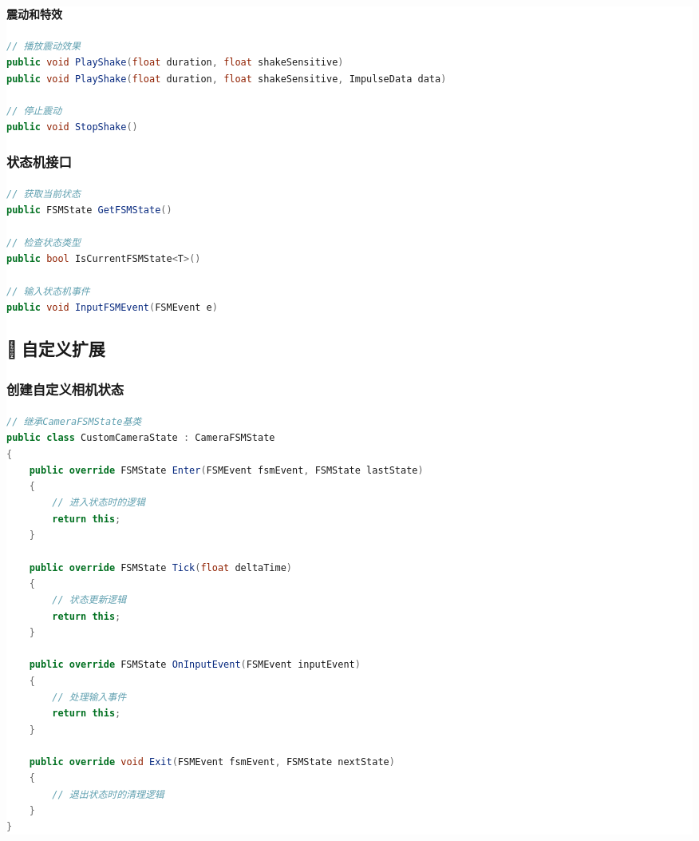 #### 震动和特效
```csharp
// 播放震动效果
public void PlayShake(float duration, float shakeSensitive)
public void PlayShake(float duration, float shakeSensitive, ImpulseData data)

// 停止震动
public void StopShake()
```

### 状态机接口
```csharp
// 获取当前状态
public FSMState GetFSMState()

// 检查状态类型
public bool IsCurrentFSMState<T>()

// 输入状态机事件
public void InputFSMEvent(FSMEvent e)
```

## 🔧 自定义扩展

### 创建自定义相机状态
```csharp
// 继承CameraFSMState基类
public class CustomCameraState : CameraFSMState
{
    public override FSMState Enter(FSMEvent fsmEvent, FSMState lastState)
    {
        // 进入状态时的逻辑
        return this;
    }

    public override FSMState Tick(float deltaTime)
    {
        // 状态更新逻辑
        return this;
    }

    public override FSMState OnInputEvent(FSMEvent inputEvent)
    {
        // 处理输入事件
        return this;
    }

    public override void Exit(FSMEvent fsmEvent, FSMState nextState)
    {
        // 退出状态时的清理逻辑
    }
}
```
